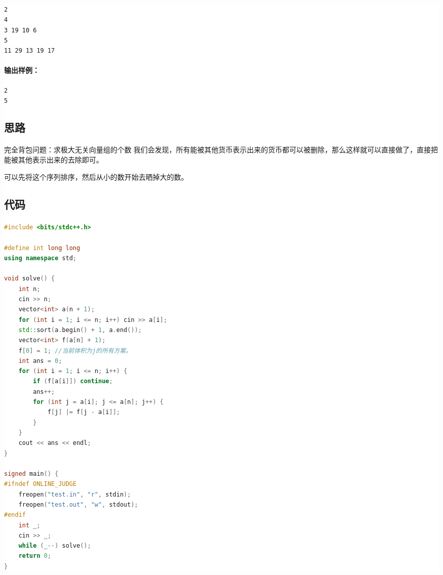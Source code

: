 ```
2 
4 
3 19 10 6 
5 
11 29 13 19 17 
```

#### 输出样例：

```
2
5
```

## 思路

完全背包问题：求极大无关向量组的个数
我们会发现，所有能被其他货币表示出来的货币都可以被删除，那么这样就可以直接做了，直接把能被其他表示出来的去除即可。

可以先将这个序列排序，然后从小的数开始去晒掉大的数。

## 代码

```cpp
#include <bits/stdc++.h>

#define int long long
using namespace std;

void solve() {
    int n;
    cin >> n;
    vector<int> a(n + 1);
    for (int i = 1; i <= n; i++) cin >> a[i];
    std::sort(a.begin() + 1, a.end());
    vector<int> f(a[n] + 1);
    f[0] = 1; //当前体积为j的所有方案。
    int ans = 0;
    for (int i = 1; i <= n; i++) {
        if (f[a[i]]) continue;
        ans++;
        for (int j = a[i]; j <= a[n]; j++) {
            f[j] |= f[j - a[i]];
        }
    }
    cout << ans << endl;
}

signed main() {
#ifndef ONLINE_JUDGE
    freopen("test.in", "r", stdin);
    freopen("test.out", "w", stdout);
#endif
    int _;
    cin >> _;
    while (_--) solve();
    return 0;
}
```

